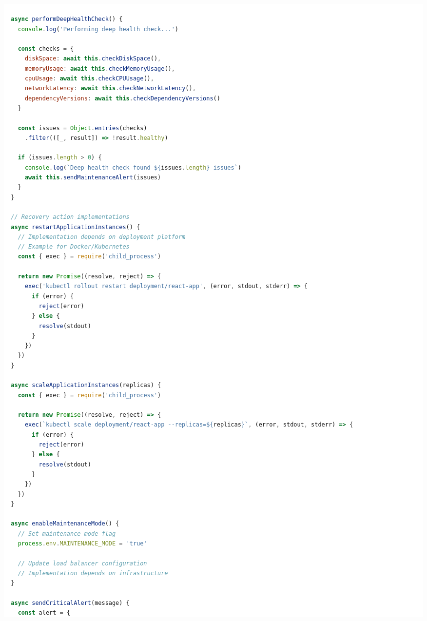 ```javascript

  async performDeepHealthCheck() {
    console.log('Performing deep health check...')

    const checks = {
      diskSpace: await this.checkDiskSpace(),
      memoryUsage: await this.checkMemoryUsage(),
      cpuUsage: await this.checkCPUUsage(),
      networkLatency: await this.checkNetworkLatency(),
      dependencyVersions: await this.checkDependencyVersions()
    }

    const issues = Object.entries(checks)
      .filter(([_, result]) => !result.healthy)

    if (issues.length > 0) {
      console.log(`Deep health check found ${issues.length} issues`)
      await this.sendMaintenanceAlert(issues)
    }
  }

  // Recovery action implementations
  async restartApplicationInstances() {
    // Implementation depends on deployment platform
    // Example for Docker/Kubernetes
    const { exec } = require('child_process')
    
    return new Promise((resolve, reject) => {
      exec('kubectl rollout restart deployment/react-app', (error, stdout, stderr) => {
        if (error) {
          reject(error)
        } else {
          resolve(stdout)
        }
      })
    })
  }

  async scaleApplicationInstances(replicas) {
    const { exec } = require('child_process')
    
    return new Promise((resolve, reject) => {
      exec(`kubectl scale deployment/react-app --replicas=${replicas}`, (error, stdout, stderr) => {
        if (error) {
          reject(error)
        } else {
          resolve(stdout)
        }
      })
    })
  }

  async enableMaintenanceMode() {
    // Set maintenance mode flag
    process.env.MAINTENANCE_MODE = 'true'
    
    // Update load balancer configuration
    // Implementation depends on infrastructure
  }

  async sendCriticalAlert(message) {
    const alert = {
```